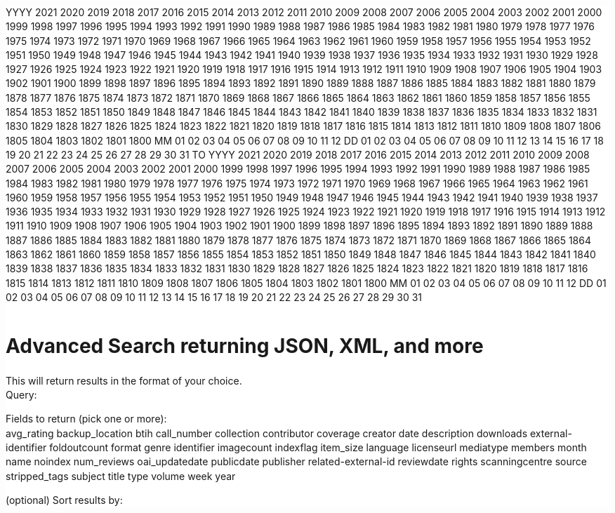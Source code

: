 YYYY 2021 2020 2019 2018 2017 2016 2015 2014 2013 2012 2011 2010 2009 2008 2007 2006 2005 2004 2003 2002 2001 2000 1999 1998 1997 1996 1995 1994 1993 1992 1991 1990 1989 1988 1987 1986 1985 1984 1983 1982 1981 1980 1979 1978 1977 1976 1975 1974 1973 1972 1971 1970 1969 1968 1967 1966 1965 1964 1963 1962 1961 1960 1959 1958 1957 1956 1955 1954 1953 1952 1951 1950 1949 1948 1947 1946 1945 1944 1943 1942 1941 1940 1939 1938 1937 1936 1935 1934 1933 1932 1931 1930 1929 1928 1927 1926 1925 1924 1923 1922 1921 1920 1919 1918 1917 1916 1915 1914 1913 1912 1911 1910 1909 1908 1907 1906 1905 1904 1903 1902 1901 1900 1899 1898 1897 1896 1895 1894 1893 1892 1891 1890 1889 1888 1887 1886 1885 1884 1883 1882 1881 1880 1879 1878 1877 1876 1875 1874 1873 1872 1871 1870 1869 1868 1867 1866 1865 1864 1863 1862 1861 1860 1859 1858 1857 1856 1855 1854 1853 1852 1851 1850 1849 1848 1847 1846 1845 1844 1843 1842 1841 1840 1839 1838 1837 1836 1835 1834 1833 1832 1831 1830 1829 1828 1827 1826 1825 1824 1823 1822 1821 1820 1819 1818 1817 1816 1815 1814 1813 1812 1811 1810 1809 1808 1807 1806 1805 1804 1803 1802 1801 1800 MM 01 02 03 04 05 06 07 08 09 10 11 12 DD 01 02 03 04 05 06 07 08 09 10 11 12 13 14 15 16 17 18 19 20 21 22 23 24 25 26 27 28 29 30 31 TO YYYY 2021 2020 2019 2018 2017 2016 2015 2014 2013 2012 2011 2010 2009 2008 2007 2006 2005 2004 2003 2002 2001 2000 1999 1998 1997 1996 1995 1994 1993 1992 1991 1990 1989 1988 1987 1986 1985 1984 1983 1982 1981 1980 1979 1978 1977 1976 1975 1974 1973 1972 1971 1970 1969 1968 1967 1966 1965 1964 1963 1962 1961 1960 1959 1958 1957 1956 1955 1954 1953 1952 1951 1950 1949 1948 1947 1946 1945 1944 1943 1942 1941 1940 1939 1938 1937 1936 1935 1934 1933 1932 1931 1930 1929 1928 1927 1926 1925 1924 1923 1922 1921 1920 1919 1918 1917 1916 1915 1914 1913 1912 1911 1910 1909 1908 1907 1906 1905 1904 1903 1902 1901 1900 1899 1898 1897 1896 1895 1894 1893 1892 1891 1890 1889 1888 1887 1886 1885 1884 1883 1882 1881 1880 1879 1878 1877 1876 1875 1874 1873 1872 1871 1870 1869 1868 1867 1866 1865 1864 1863 1862 1861 1860 1859 1858 1857 1856 1855 1854 1853 1852 1851 1850 1849 1848 1847 1846 1845 1844 1843 1842 1841 1840 1839 1838 1837 1836 1835 1834 1833 1832 1831 1830 1829 1828 1827 1826 1825 1824 1823 1822 1821 1820 1819 1818 1817 1816 1815 1814 1813 1812 1811 1810 1809 1808 1807 1806 1805 1804 1803 1802 1801 1800 MM 01 02 03 04 05 06 07 08 09 10 11 12 DD 01 02 03 04 05 06 07 08 09 10 11 12 13 14 15 16 17 18 19 20 21 22 23 24 25 26 27 28 29 30 31

  
  
<span id="raw"></span>

Advanced Search returning JSON, XML, and more
=============================================

This will return results in the format of your choice.  
Query:  

Fields to return (pick one or more):  
avg\_rating backup\_location btih call\_number collection contributor coverage creator date description downloads external-identifier foldoutcount format genre identifier imagecount indexflag item\_size language licenseurl mediatype members month name noindex num\_reviews oai\_updatedate publicdate publisher related-external-id reviewdate rights scanningcentre source stripped\_tags subject title type volume week year

(optional) Sort results by:  
